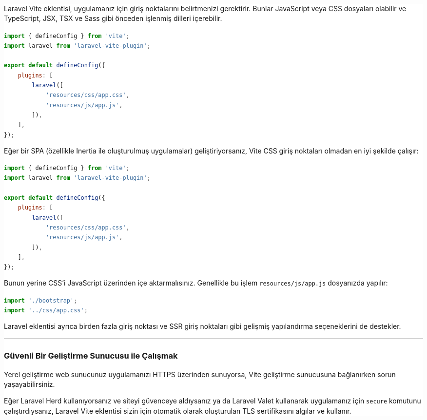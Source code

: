 Laravel Vite eklentisi, uygulamanız için giriş noktalarını belirtmenizi gerektirir. Bunlar JavaScript veya CSS dosyaları olabilir ve TypeScript, JSX, TSX ve Sass gibi önceden işlenmiş dilleri içerebilir.

```js
import { defineConfig } from 'vite';
import laravel from 'laravel-vite-plugin';
 
export default defineConfig({
    plugins: [
        laravel([
            'resources/css/app.css',
            'resources/js/app.js',
        ]),
    ],
});
```

Eğer bir SPA (özellikle Inertia ile oluşturulmuş uygulamalar) geliştiriyorsanız, Vite CSS giriş noktaları olmadan en iyi şekilde çalışır:

```js
import { defineConfig } from 'vite';
import laravel from 'laravel-vite-plugin';
 
export default defineConfig({
    plugins: [
        laravel([
            'resources/css/app.css', 
            'resources/js/app.js',
        ]),
    ],
});
```

Bunun yerine CSS’i JavaScript üzerinden içe aktarmalısınız. Genellikle bu işlem `resources/js/app.js` dosyanızda yapılır:

```js
import './bootstrap';
import '../css/app.css'; 
```

Laravel eklentisi ayrıca birden fazla giriş noktası ve SSR giriş noktaları gibi gelişmiş yapılandırma seçeneklerini de destekler.

---

### Güvenli Bir Geliştirme Sunucusu ile Çalışmak

Yerel geliştirme web sunucunuz uygulamanızı HTTPS üzerinden sunuyorsa, Vite geliştirme sunucusuna bağlanırken sorun yaşayabilirsiniz.

Eğer Laravel Herd kullanıyorsanız ve siteyi güvenceye aldıysanız ya da Laravel Valet kullanarak uygulamanız için `secure` komutunu çalıştırdıysanız, Laravel Vite eklentisi sizin için otomatik olarak oluşturulan TLS sertifikasını algılar ve kullanır.
